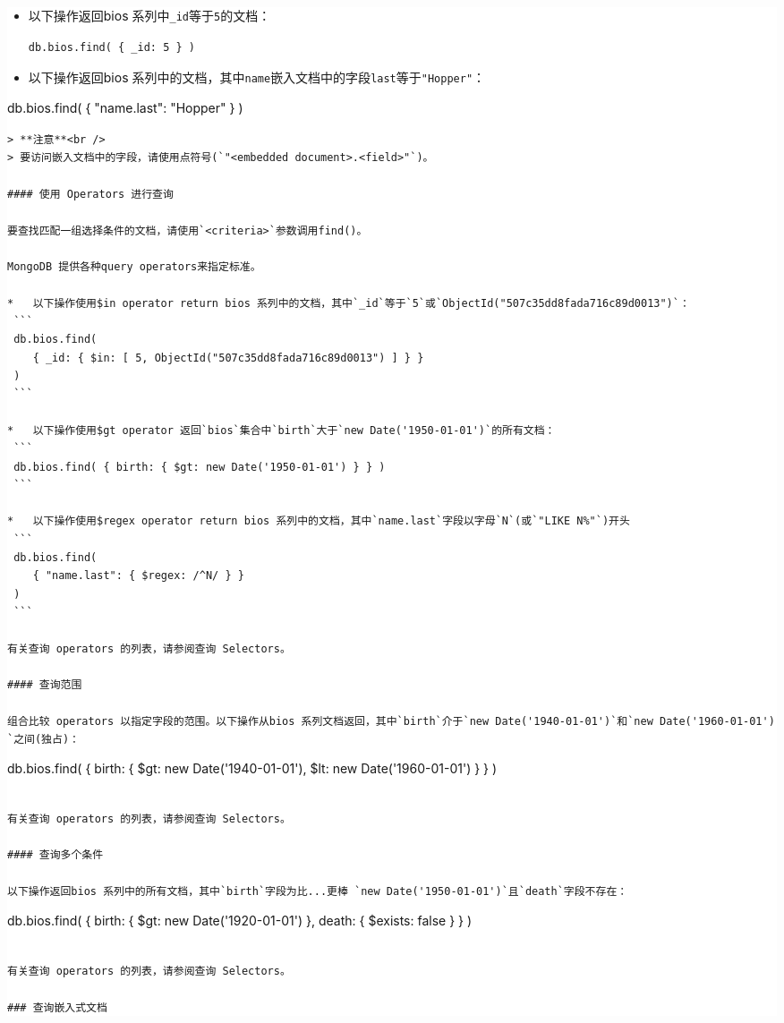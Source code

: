 *   以下操作返回bios 系列中`_id`等于`5`的文档：
    ```
    db.bios.find( { _id: 5 } )
    ```
    
*   以下操作返回bios 系列中的文档，其中`name`嵌入文档中的字段`last`等于`"Hopper"`：
	```
   db.bios.find( { "name.last": "Hopper" } )
   ```
> **注意**<br />
> 要访问嵌入文档中的字段，请使用点符号(`"<embedded document>.<field>"`)。

#### 使用 Operators 进行查询

要查找匹配一组选择条件的文档，请使用`<criteria>`参数调用find()。

MongoDB 提供各种query operators来指定标准。

*   以下操作使用$in operator return bios 系列中的文档，其中`_id`等于`5`或`ObjectId("507c35dd8fada716c89d0013")`：
    ```
    db.bios.find(
       { _id: { $in: [ 5, ObjectId("507c35dd8fada716c89d0013") ] } }
    )
    ```
    
*   以下操作使用$gt operator 返回`bios`集合中`birth`大于`new Date('1950-01-01')`的所有文档：
	```
    db.bios.find( { birth: { $gt: new Date('1950-01-01') } } )
	```
    
*   以下操作使用$regex operator return bios 系列中的文档，其中`name.last`字段以字母`N`(或`"LIKE N%"`)开头
	```
    db.bios.find(
       { "name.last": { $regex: /^N/ } }
    )
    ```

有关查询 operators 的列表，请参阅查询 Selectors。

#### 查询范围

组合比较 operators 以指定字段的范围。以下操作从bios 系列文档返回，其中`birth`介于`new Date('1940-01-01')`和`new Date('1960-01-01')`之间(独占)：

```
db.bios.find( { birth: { $gt: new Date('1940-01-01'), $lt: new Date('1960-01-01') } } )
```

有关查询 operators 的列表，请参阅查询 Selectors。

#### 查询多个条件

以下操作返回bios 系列中的所有文档，其中`birth`字段为比...更棒 `new Date('1950-01-01')`且`death`字段不存在：

```
db.bios.find( {
    birth: { $gt: new Date('1920-01-01') },
    death: { $exists: false }
} )
```

有关查询 operators 的列表，请参阅查询 Selectors。

### 查询嵌入式文档

```